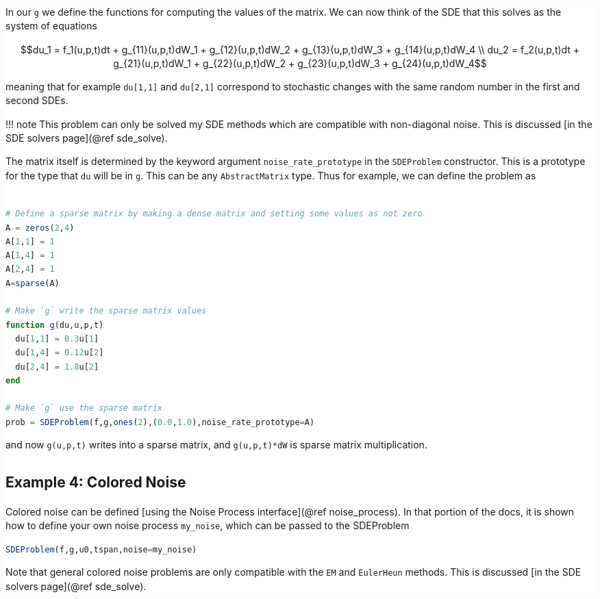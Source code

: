 In our `g` we define the functions for computing the values of the matrix.
We can now think of the SDE that this solves as the system of equations

```math
du_1 = f_1(u,p,t)dt + g_{11}(u,p,t)dW_1 + g_{12}(u,p,t)dW_2 + g_{13}(u,p,t)dW_3 + g_{14}(u,p,t)dW_4 \\
du_2 = f_2(u,p,t)dt + g_{21}(u,p,t)dW_1 + g_{22}(u,p,t)dW_2 + g_{23}(u,p,t)dW_3 + g_{24}(u,p,t)dW_4
```

meaning that for example `du[1,1]` and `du[2,1]` correspond to stochastic changes with
the same random number in the first and second SDEs.


!!! note
    This problem can only be solved my SDE methods which are compatible with non-diagonal
    noise. This is discussed [in the SDE solvers page](@ref sde_solve).

The matrix itself is determined by the keyword argument `noise_rate_prototype` in the `SDEProblem`
constructor. This is a prototype for the type that `du` will be in `g`. This can
be any `AbstractMatrix` type. Thus for example, we can define the problem as

```julia

# Define a sparse matrix by making a dense matrix and setting some values as not zero
A = zeros(2,4)
A[1,1] = 1
A[1,4] = 1
A[2,4] = 1
A=sparse(A)

# Make `g` write the sparse matrix values
function g(du,u,p,t)
  du[1,1] = 0.3u[1]
  du[1,4] = 0.12u[2]
  du[2,4] = 1.8u[2]
end

# Make `g` use the sparse matrix
prob = SDEProblem(f,g,ones(2),(0.0,1.0),noise_rate_prototype=A)
```

and now `g(u,p,t)` writes into a sparse matrix, and `g(u,p,t)*dW` is sparse matrix
multiplication.

## Example 4: Colored Noise

Colored noise can be defined [using the Noise Process interface](@ref noise_process).
In that portion of the docs, it is shown how to define your own noise process
`my_noise`, which can be passed to the SDEProblem

```julia
SDEProblem(f,g,u0,tspan,noise=my_noise)
```

Note that general colored noise problems are only compatible with the `EM` and `EulerHeun` methods.
This is discussed [in the SDE solvers page](@ref sde_solve).
